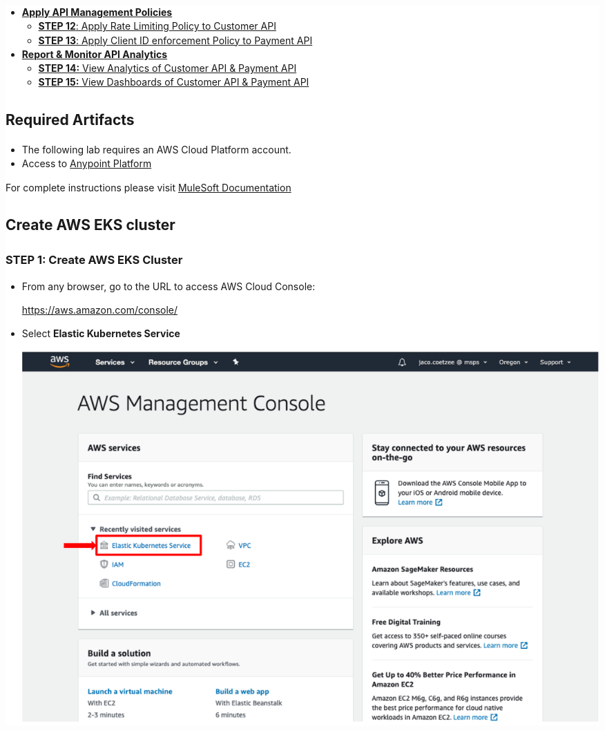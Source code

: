 - **[Apply API Management Policies](#applypolicy)**
    - [**STEP 12**: Apply Rate Limiting Policy to Customer API](#step12)
    - [**STEP 13**: Apply Client ID enforcement Policy to Payment API](#step13)
- **[Report & Monitor API Analytics](#reportmonitoranalytics)**
	- [**STEP 14:** View Analytics of Customer API & Payment API](#step14)
	- [**STEP 15:** View Dashboards of Customer API & Payment API](#step15)


## Required Artifacts

- The following lab requires an AWS Cloud Platform account.
- Access to [Anypoint Platform](https://anypoint.mulesoft.com/)

For complete instructions please visit [MuleSoft Documentation](https://docs.mulesoft.com/service-mesh/1.0/)

<a id="installaws"></a>
## Create AWS EKS cluster

<a id="step1"></a>
### **STEP 1**: Create AWS EKS Cluster

- From any browser, go to the URL to access AWS Cloud Console:

   <https://aws.amazon.com/console/>

- Select **Elastic Kubernetes Service**

    ![](images/AWS01.png)
